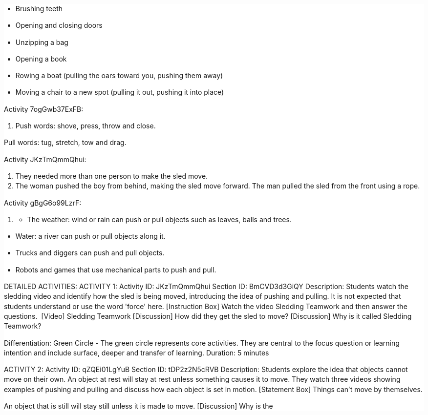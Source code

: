  * Brushing teeth

 * Opening and closing doors

 * Unzipping a bag

 * Opening a book

 * Rowing a boat (pulling the oars toward you, pushing them away)

 * Moving a chair to a new spot (pulling it out, pushing it into place)

Activity 7ogGwb37ExFB:
  1. Push words: shove, press, throw and close.

Pull words: tug, stretch, tow and drag.

Activity JKzTmQmmQhui:
  1. They needed more than one person to make the sled move.
  2. The woman pushed the boy from behind, making the sled move forward. The man
pulled the sled from the front using a rope.

Activity gBgG6o99LzrF:
  1.  * The weather: wind or rain can push or pull objects such as leaves, balls and
   trees.

 * Water: a river can push or pull objects along it.

 * Trucks and diggers can push and pull objects.

 * Robots and games that use mechanical parts to push and pull.

DETAILED ACTIVITIES:
ACTIVITY 1:
Activity ID: JKzTmQmmQhui
Section ID: BmCVD3d3GiQY
Description: Students watch the sledding video and identify how the sled is being moved,
introducing the idea of pushing and pulling. It is not expected that students
understand or use the word 'force' here.
[Instruction Box] Watch the video Sledding Teamwork and then answer the questions. 
[Video] Sledding Teamwork
[Discussion] How did they get the sled to move?
[Discussion] Why is it called Sledding Teamwork?

Differentiation: Green Circle - The green circle represents core activities. They are central to the focus question or learning intention and include surface, deeper and transfer of learning.
Duration: 5 minutes

ACTIVITY 2:
Activity ID: qZQEi01LgYuB
Section ID: tDP2z2N5cRVB
Description: Students explore the idea that objects cannot move on their own. An object at
rest will stay at rest unless something causes it to move. They watch three
videos showing examples of pushing and pulling and discuss how each object is
set in motion.
[Statement Box] Things can’t move by themselves.

An object that is still will stay still unless it is made to move.
[Discussion] Why is the

